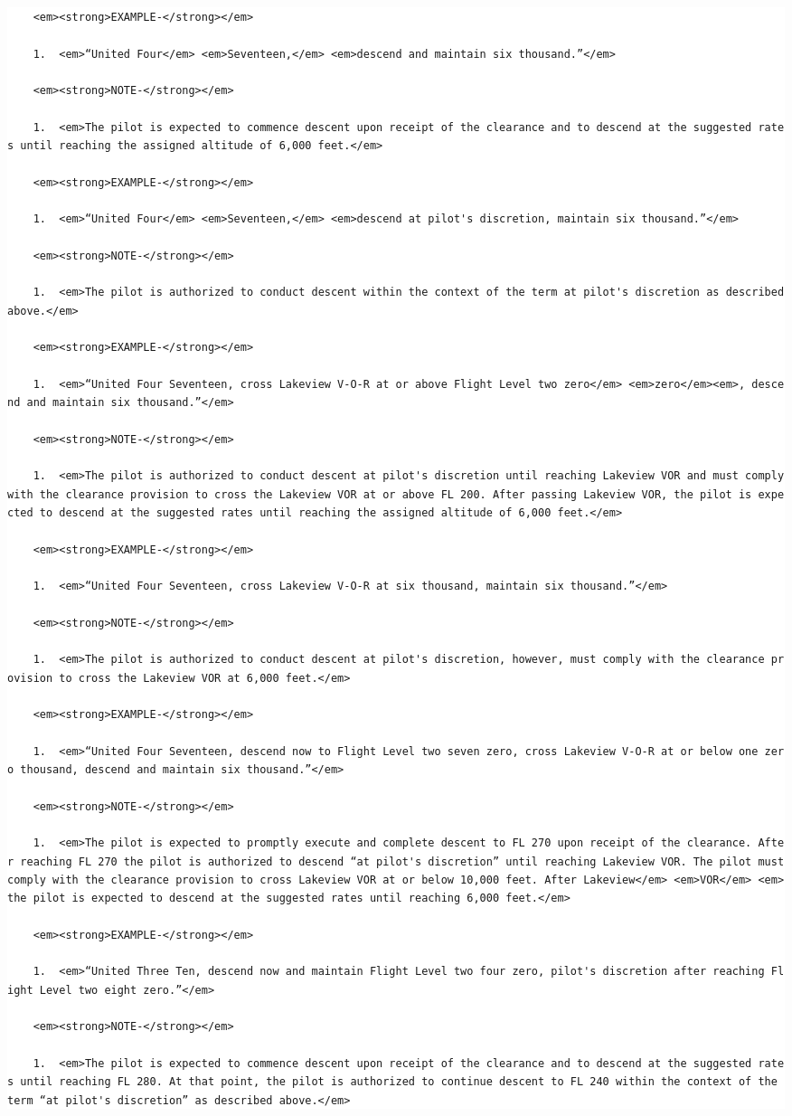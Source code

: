         <em><strong>EXAMPLE-</strong></em>
        
        1.  <em>“United Four</em> <em>Seventeen,</em> <em>descend and maintain six thousand.”</em>
        
        <em><strong>NOTE-</strong></em>
        
        1.  <em>The pilot is expected to commence descent upon receipt of the clearance and to descend at the suggested rates until reaching the assigned altitude of 6,000 feet.</em>
        
        <em><strong>EXAMPLE-</strong></em>
        
        1.  <em>“United Four</em> <em>Seventeen,</em> <em>descend at pilot's discretion, maintain six thousand.”</em>
        
        <em><strong>NOTE-</strong></em>
        
        1.  <em>The pilot is authorized to conduct descent within the context of the term at pilot's discretion as described above.</em>
        
        <em><strong>EXAMPLE-</strong></em>
        
        1.  <em>“United Four Seventeen, cross Lakeview V-O-R at or above Flight Level two zero</em> <em>zero</em><em>, descend and maintain six thousand.”</em>
        
        <em><strong>NOTE-</strong></em>
        
        1.  <em>The pilot is authorized to conduct descent at pilot's discretion until reaching Lakeview VOR and must comply with the clearance provision to cross the Lakeview VOR at or above FL 200. After passing Lakeview VOR, the pilot is expected to descend at the suggested rates until reaching the assigned altitude of 6,000 feet.</em>
        
        <em><strong>EXAMPLE-</strong></em>
        
        1.  <em>“United Four Seventeen, cross Lakeview V-O-R at six thousand, maintain six thousand.”</em>
        
        <em><strong>NOTE-</strong></em>
        
        1.  <em>The pilot is authorized to conduct descent at pilot's discretion, however, must comply with the clearance provision to cross the Lakeview VOR at 6,000 feet.</em>
        
        <em><strong>EXAMPLE-</strong></em>
        
        1.  <em>“United Four Seventeen, descend now to Flight Level two seven zero, cross Lakeview V-O-R at or below one zero thousand, descend and maintain six thousand.”</em>
        
        <em><strong>NOTE-</strong></em>
        
        1.  <em>The pilot is expected to promptly execute and complete descent to FL 270 upon receipt of the clearance. After reaching FL 270 the pilot is authorized to descend “at pilot's discretion” until reaching Lakeview VOR. The pilot must comply with the clearance provision to cross Lakeview VOR at or below 10,000 feet. After Lakeview</em> <em>VOR</em> <em>the pilot is expected to descend at the suggested rates until reaching 6,000 feet.</em>
        
        <em><strong>EXAMPLE-</strong></em>
        
        1.  <em>“United Three Ten, descend now and maintain Flight Level two four zero, pilot's discretion after reaching Flight Level two eight zero.”</em>
        
        <em><strong>NOTE-</strong></em>
        
        1.  <em>The pilot is expected to commence descent upon receipt of the clearance and to descend at the suggested rates until reaching FL 280. At that point, the pilot is authorized to continue descent to FL 240 within the context of the term “at pilot's discretion” as described above.</em>
        